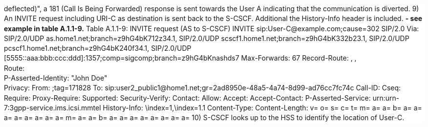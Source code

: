 deflected)", a 181 (Call Is Being Forwarded) response is sent towards the User
A indicating that the communication is diverted.
9) An INVITE request including URI-C as destination is sent back to the
S-CSCF. Additional the History-Info header is included. **\- see example in
table A.1.1-9.**
Table A.1.1-9: INVITE request (AS to S-CSCF)
INVITE sip:User-C\@example.com;cause=302 SIP/2.0
Via: SIP/2.0/UDP as.home1.net;branch=z9hG4bK712z34.1,
SIP/2.0/UDP scscf1.home1.net;branch=z9hG4bK332b23.1,
SIP/2.0/UDP pcscf1.home1.net;branch=z9hG4bK240f34.1,
SIP/2.0/UDP [5555::aaa:bbb:ccc:ddd]:1357;comp=sigcomp;branch=z9hG4bKnashds7
Max-Forwards: 67
Record-Route: \,
\,\
Route: \
P-Asserted-Identity: \"John Doe\" \
Privacy:
From: \;tag=171828
To: sip:user2_public1\@home1.net;gr=2ad8950e-48a5-4a74-8d99-ad76cc7fc74c
Call-ID:
Cseq:
Require:
Proxy-Require:
Supported:
Security-Verify:
Contact:
Allow:
Accept:
Accept-Contact:
P-Asserted-Service: urn:urn-7:3gpp-service.ims.icsi.mmtel
History-Info:
\index=1,\index=1.1
Content-Type:
Content-Length:
v=
o=
s=
c=
t=
m=
a=
a=
b=
a=
a=
a=
a=
a=
a=
a=
a=
m=
a=
a=
b=
a=
a=
a=
a=
a=
a=
a=
a=
10) S-CSCF looks up to the HSS to identify the location of User-C.
